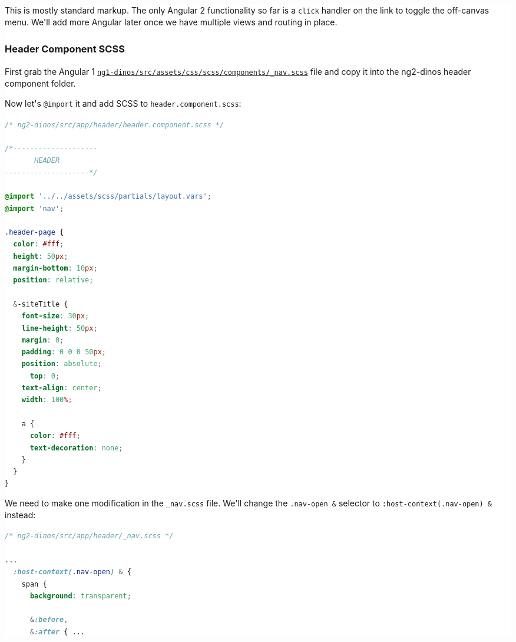 This is mostly standard markup. The only Angular 2 functionality so far is a `click` handler on the link to toggle the off-canvas menu. We'll add more Angular later once we have multiple views and routing in place.

### Header Component SCSS

First grab the Angular 1 [`ng1-dinos/src/assets/css/scss/components/_nav.scss`](https://github.com/auth0-blog/ng1-dinos/blob/master/src/assets/css/scss/components/_nav.scss) file and copy it into the ng2-dinos header component folder.

Now let's `@import` it and add SCSS to `header.component.scss`:

```scss
/* ng2-dinos/src/app/header/header.component.scss */

/*--------------------
       HEADER
--------------------*/

@import '../../assets/scss/partials/layout.vars';
@import 'nav';

.header-page {
  color: #fff;
  height: 50px;
  margin-bottom: 10px;
  position: relative;

  &-siteTitle {
    font-size: 30px;
    line-height: 50px;
    margin: 0;
    padding: 0 0 0 50px;
    position: absolute;
      top: 0;
    text-align: center;
    width: 100%;

    a {
      color: #fff;
      text-decoration: none;
    }
  }
}
```

We need to make one modification in the `_nav.scss` file. We'll change the `.nav-open &` selector to `:host-context(.nav-open) &` instead:

```scss
/* ng2-dinos/src/app/header/_nav.scss */

...
  :host-context(.nav-open) & {
    span {
      background: transparent;

      &:before,
      &:after { ...
```
